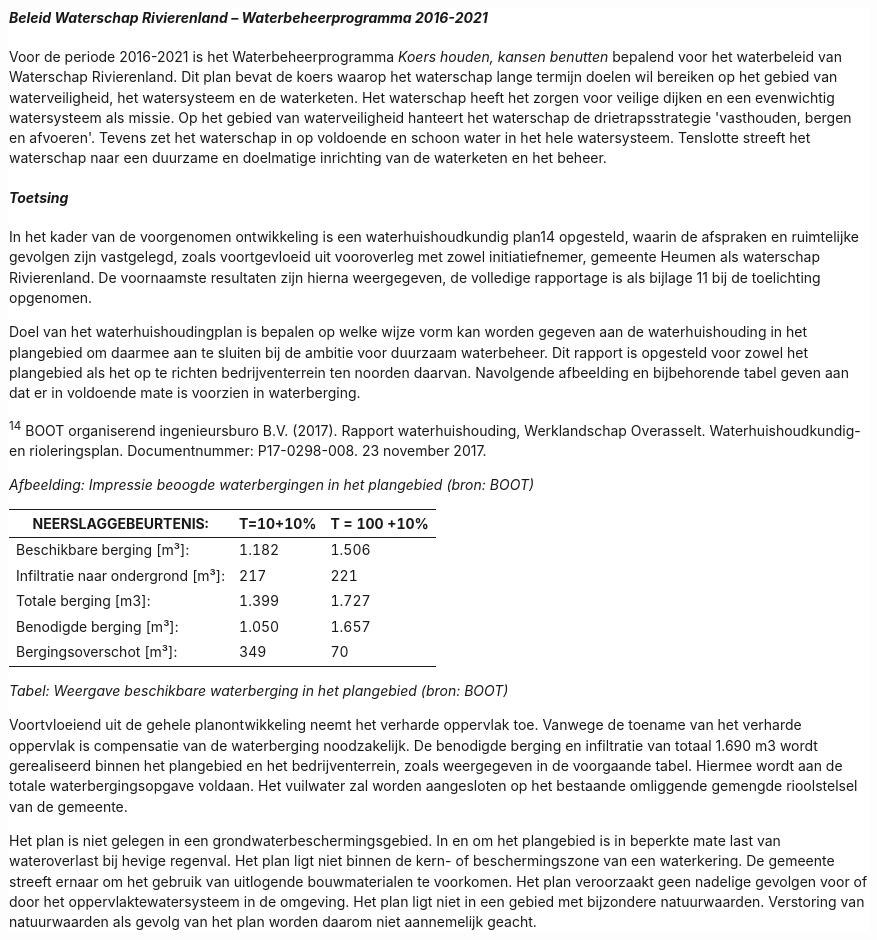 #### *Beleid Waterschap Rivierenland – Waterbeheerprogramma 2016-2021*

Voor de periode 2016-2021 is het Waterbeheerprogramma *Koers houden, kansen benutten* bepalend voor het waterbeleid van Waterschap Rivierenland. Dit plan bevat de koers waarop het waterschap lange termijn doelen wil bereiken op het gebied van waterveiligheid, het watersysteem en de waterketen. Het waterschap heeft het zorgen voor veilige dijken en een evenwichtig watersysteem als missie. Op het gebied van waterveiligheid hanteert het waterschap de drietrapsstrategie 'vasthouden, bergen en afvoeren'. Tevens zet het waterschap in op voldoende en schoon water in het hele watersysteem. Tenslotte streeft het waterschap naar een duurzame en doelmatige inrichting van de waterketen en het beheer.

#### *Toetsing*

In het kader van de voorgenomen ontwikkeling is een waterhuishoudkundig plan14 opgesteld, waarin de afspraken en ruimtelijke gevolgen zijn vastgelegd, zoals voortgevloeid uit vooroverleg met zowel initiatiefnemer, gemeente Heumen als waterschap Rivierenland. De voornaamste resultaten zijn hierna weergegeven, de volledige rapportage is als bijlage 11 bij de toelichting opgenomen.

Doel van het waterhuishoudingplan is bepalen op welke wijze vorm kan worden gegeven aan de waterhuishouding in het plangebied om daarmee aan te sluiten bij de ambitie voor duurzaam waterbeheer. Dit rapport is opgesteld voor zowel het plangebied als het op te richten bedrijventerrein ten noorden daarvan. Navolgende afbeelding en bijbehorende tabel geven aan dat er in voldoende mate is voorzien in waterberging.

<sup>14</sup> BOOT organiserend ingenieursburo B.V. (2017). Rapport waterhuishouding, Werklandschap Overasselt. Waterhuishoudkundig- en rioleringsplan. Documentnummer: P17-0298-008. 23 november 2017.

*Afbeelding: Impressie beoogde waterbergingen in het plangebied (bron: BOOT)*

| NEERSLAGGEBEURTENIS:              | T=10+10% | T = 100 +10% |
|-----------------------------------|----------|--------------|
| Beschikbare berging [m³]:         | 1.182    | 1.506        |
| Infiltratie naar ondergrond [m³]: | 217      | 221          |
| Totale berging [m3]:              | 1.399    | 1.727        |
| Benodigde berging [m³]:           | 1.050    | 1.657        |
| Bergingsoverschot [m³]:           | 349      | 70           |

*Tabel: Weergave beschikbare waterberging in het plangebied (bron: BOOT)*

Voortvloeiend uit de gehele planontwikkeling neemt het verharde oppervlak toe. Vanwege de toename van het verharde oppervlak is compensatie van de waterberging noodzakelijk. De benodigde berging en infiltratie van totaal 1.690 m3 wordt gerealiseerd binnen het plangebied en het bedrijventerrein, zoals weergegeven in de voorgaande tabel. Hiermee wordt aan de totale waterbergingsopgave voldaan. Het vuilwater zal worden aangesloten op het bestaande omliggende gemengde rioolstelsel van de gemeente.

Het plan is niet gelegen in een grondwaterbeschermingsgebied. In en om het plangebied is in beperkte mate last van wateroverlast bij hevige regenval. Het plan ligt niet binnen de kern- of beschermingszone van een waterkering. De gemeente streeft ernaar om het gebruik van uitlogende bouwmaterialen te voorkomen. Het plan veroorzaakt geen nadelige gevolgen voor of door het oppervlaktewatersysteem in de omgeving. Het plan ligt niet in een gebied met bijzondere natuurwaarden. Verstoring van natuurwaarden als gevolg van het plan worden daarom niet aannemelijk geacht.
